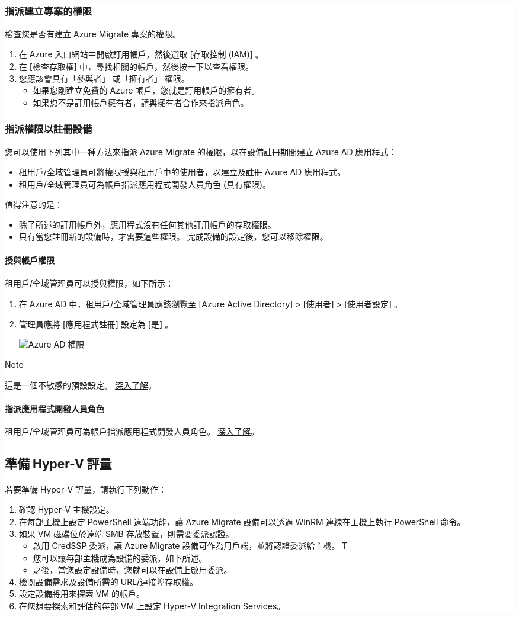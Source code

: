

### <a name="assign-permissions-to-create-project"></a>指派建立專案的權限

檢查您是否有建立 Azure Migrate 專案的權限。

1. 在 Azure 入口網站中開啟訂用帳戶，然後選取 [存取控制 (IAM)]  。
2. 在 [檢查存取權]  中，尋找相關的帳戶，然後按一下以查看權限。
3. 您應該會具有「參與者」  或「擁有者」  權限。
    - 如果您剛建立免費的 Azure 帳戶，您就是訂用帳戶的擁有者。
    - 如果您不是訂用帳戶擁有者，請與擁有者合作來指派角色。


### <a name="assign-permissions-to-register-the-appliance"></a>指派權限以註冊設備

您可以使用下列其中一種方法來指派 Azure Migrate 的權限，以在設備註冊期間建立 Azure AD 應用程式：

- 租用戶/全域管理員可將權限授與租用戶中的使用者，以建立及註冊 Azure AD 應用程式。
- 租用戶/全域管理員可為帳戶指派應用程式開發人員角色 (具有權限)。

值得注意的是：

- 除了所述的訂用帳戶外，應用程式沒有任何其他訂用帳戶的存取權限。
- 只有當您註冊新的設備時，才需要這些權限。 完成設備的設定後，您可以移除權限。 


#### <a name="grant-account-permissions"></a>授與帳戶權限

租用戶/全域管理員可以授與權限，如下所示：

1. 在 Azure AD 中，租用戶/全域管理員應該瀏覽至 [Azure Active Directory]   > [使用者]   > [使用者設定]  。
2. 管理員應將 [應用程式註冊]  設定為 [是]  。

    ![Azure AD 權限](./media/tutorial-prepare-hyper-v/aad.png)

> [!NOTE]
> 這是一個不敏感的預設設定。 [深入了解](https://docs.microsoft.com/azure/active-directory/develop/active-directory-how-applications-are-added#who-has-permission-to-add-applications-to-my-azure-ad-instance)。



#### <a name="assign-application-developer-role"></a>指派應用程式開發人員角色 

租用戶/全域管理員可為帳戶指派應用程式開發人員角色。 [深入了解](https://docs.microsoft.com/azure/active-directory/fundamentals/active-directory-users-assign-role-azure-portal)。


## <a name="prepare-for-hyper-v-assessment"></a>準備 Hyper-V 評量

若要準備 Hyper-V 評量，請執行下列動作：

1. 確認 Hyper-V 主機設定。
2. 在每部主機上設定 PowerShell 遠端功能，讓 Azure Migrate 設備可以透過 WinRM 連線在主機上執行 PowerShell 命令。
3. 如果 VM 磁碟位於遠端 SMB 存放裝置，則需要委派認證。 
    - 啟用 CredSSP 委派，讓 Azure Migrate 設備可作為用戶端，並將認證委派給主機。 T
    - 您可以讓每部主機成為設備的委派，如下所述。
    - 之後，當您設定設備時，您就可以在設備上啟用委派。
4. 檢閱設備需求及設備所需的 URL/連接埠存取權。
5. 設定設備將用來探索 VM 的帳戶。
6. 在您想要探索和評估的每部 VM 上設定 Hyper-V Integration Services。
